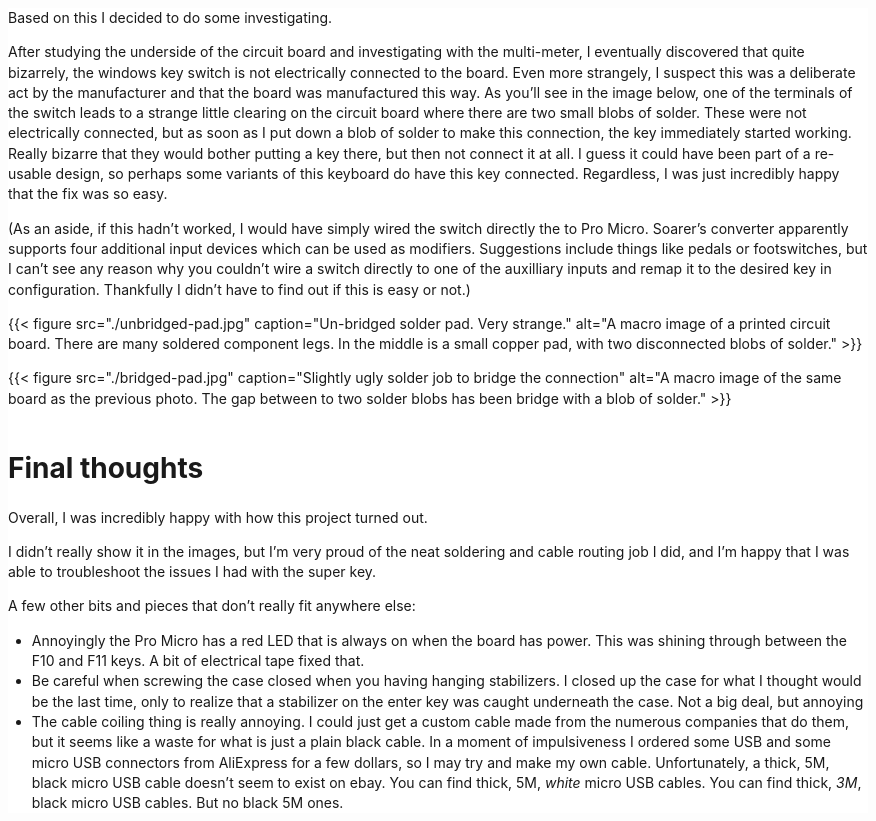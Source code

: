 Based on this I decided to do some investigating.

After studying the underside of the circuit board and investigating with the multi-meter, I eventually discovered that quite bizarrely, the windows key switch is not electrically connected to the board.
Even more strangely, I suspect this was a deliberate act by the manufacturer and that the board was manufactured this way.
As you’ll see in the image below, one of the terminals of the switch leads to a strange little clearing on the circuit board where there are two small blobs of solder.
These were not electrically connected, but as soon as I put down a blob of solder to make this connection, the key immediately started working.
Really bizarre that they would bother putting a key there, but then not connect it at all.
I guess it could have been part of a re-usable design, so perhaps some variants of this keyboard do have this key connected.
Regardless, I was just incredibly happy that the fix was so easy.

(As an aside, if this hadn’t worked, I would have simply wired the switch directly the to Pro Micro.
Soarer’s converter apparently supports four additional input devices which can be used as modifiers.
Suggestions include things like pedals or footswitches, but I can’t see any reason why you couldn’t wire a switch directly to one of the auxilliary inputs and remap it to the desired key in configuration.
Thankfully I didn’t have to find out if this is easy or not.)

{{< figure src="./unbridged-pad.jpg" caption="Un-bridged solder pad. Very strange." alt="A macro image of a printed circuit board. There are many soldered component legs. In the middle is a small copper pad, with two disconnected blobs of solder." >}}

{{< figure src="./bridged-pad.jpg" caption="Slightly ugly solder job to bridge the connection" alt="A macro image of the same board as the previous photo. The gap between to two solder blobs has been bridge with a blob of solder." >}}

# Final thoughts

Overall, I was incredibly happy with how this project turned out.

I didn’t really show it in the images, but I’m very proud of the neat soldering and cable routing job I did, and I’m happy that I was able to troubleshoot the issues I had with the super key.

A few other bits and pieces that don’t really fit anywhere else:

* Annoyingly the Pro Micro has a red LED that is always on when the board has power.
  This was shining through between the F10 and F11 keys.
  A bit of electrical tape fixed that.
* Be careful when screwing the case closed when you having hanging stabilizers.
  I closed up the case for what I thought would be the last time, only to realize that a stabilizer on the enter key was caught underneath the case.
  Not a big deal, but annoying
* The cable coiling thing is really annoying.
  I could just get a custom cable made from the numerous companies that do them, but it seems like a waste for what is just a plain black cable.
  In a moment of impulsiveness I ordered some USB and some micro USB connectors from AliExpress for a few dollars, so I may try and make my own cable.
  Unfortunately, a thick, 5M, black micro USB cable doesn’t seem to exist on ebay.
  You can find thick, 5M, _white_ micro USB cables.
  You can find thick, _3M_, black micro USB cables.
  But no black 5M ones.
